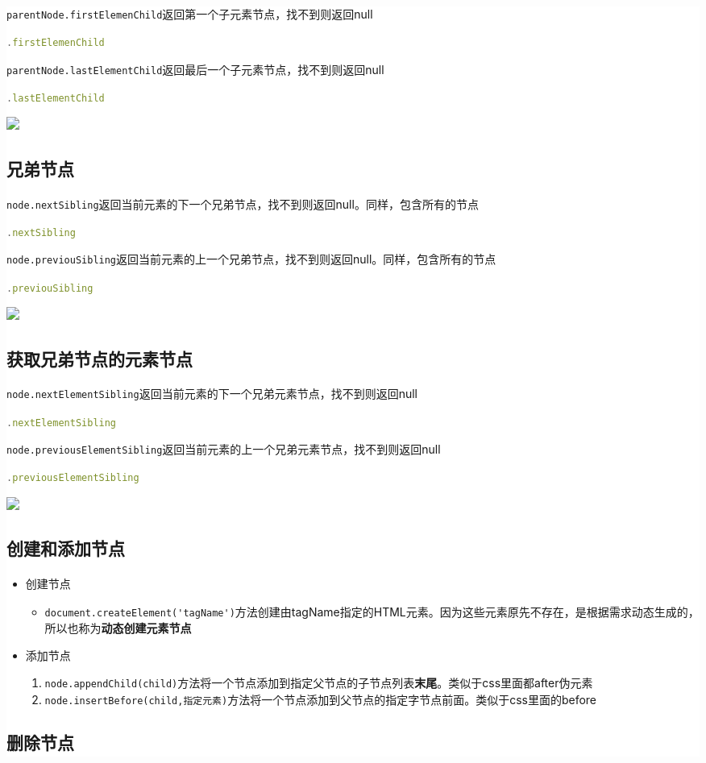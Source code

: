 `parentNode.firstElemenChild`返回第一个子元素节点，找不到则返回null

```javascript
.firstElemenChild
```

`parentNode.lastElementChild`返回最后一个子元素节点，找不到则返回null

```javascript
.lastElementChild
```

![](http://127.0.0.1:8888/uploads/202303011026991.png)

## 兄弟节点

`node.nextSibling`返回当前元素的下一个兄弟节点，找不到则返回null。同样，包含所有的节点

```javascript
.nextSibling
```

`node.previouSibling`返回当前元素的上一个兄弟节点，找不到则返回null。同样，包含所有的节点

```javascript
.previouSibling
```

![](http://127.0.0.1:8888/uploads/202303011030133.png)

## 获取兄弟节点的元素节点

`node.nextElementSibling`返回当前元素的下一个兄弟元素节点，找不到则返回null

```javascript
.nextElementSibling
```

`node.previousElementSibling`返回当前元素的上一个兄弟元素节点，找不到则返回null

```javascript
.previousElementSibling
```

![](http://127.0.0.1:8888/uploads/202303011052290.png)

## 创建和添加节点

- 创建节点
  - `document.createElement('tagName')`方法创建由tagName指定的HTML元素。因为这些元素原先不存在，是根据需求动态生成的，所以也称为**动态创建元素节点**

- 添加节点
  1. `node.appendChild(child)`方法将一个节点添加到指定父节点的子节点列表**末尾**。类似于css里面都after伪元素
  2. `node.insertBefore(child,指定元素)`方法将一个节点添加到父节点的指定字节点前面。类似于css里面的before

## 删除节点
